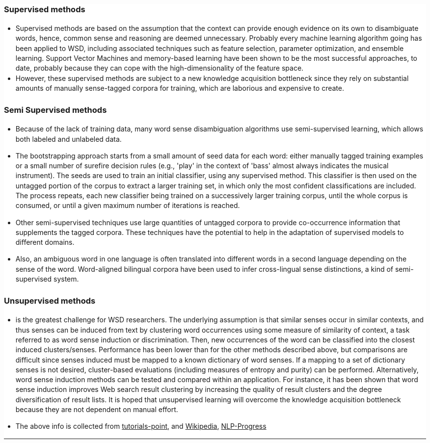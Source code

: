 ### Supervised methods

- Supervised methods are based on the assumption that the context can provide enough evidence on its own to disambiguate words, hence, common sense and reasoning are deemed unnecessary. Probably every machine learning algorithm going has been applied to WSD, including associated techniques such as feature selection, parameter optimization, and ensemble learning. Support Vector Machines and memory-based learning have been shown to be the most successful approaches, to date, probably because they can cope with the high-dimensionality of the feature space.
- However, these supervised methods are subject to a new knowledge acquisition bottleneck since they rely on substantial amounts of manually sense-tagged corpora for training, which are laborious and expensive to create.

### Semi Supervised methods

- Because of the lack of training data, many word sense disambiguation algorithms use semi-supervised learning, which allows both labeled and unlabeled data.
- The bootstrapping approach starts from a small amount of seed data for each word: either manually tagged training examples or a small number of surefire decision rules (e.g., 'play' in the context of 'bass' almost always indicates the musical instrument). The seeds are used to train an initial classifier, using any supervised method. This classifier is then used on the untagged portion of the corpus to extract a larger training set, in which only the most confident classifications are included. The process repeats, each new classifier being trained on a successively larger training corpus, until the whole corpus is consumed, or until a given maximum number of iterations is reached.

- Other semi-supervised techniques use large quantities of untagged corpora to provide co-occurrence information that supplements the tagged corpora. These techniques have the potential to help in the adaptation of supervised models to different domains.

- Also, an ambiguous word in one language is often translated into different words in a second language depending on the sense of the word. Word-aligned bilingual corpora have been used to infer cross-lingual sense distinctions, a kind of semi-supervised system.

### Unsupervised methods

- is the greatest challenge for WSD researchers. The underlying assumption is that similar senses occur in similar contexts, and thus senses can be induced from text by clustering word occurrences using some measure of similarity of context, a task referred to as word sense induction or discrimination. Then, new occurrences of the word can be classified into the closest induced clusters/senses. Performance has been lower than for the other methods described above, but comparisons are difficult since senses induced must be mapped to a known dictionary of word senses. If a mapping to a set of dictionary senses is not desired, cluster-based evaluations (including measures of entropy and purity) can be performed. Alternatively, word sense induction methods can be tested and compared within an application. For instance, it has been shown that word sense induction improves Web search result clustering by increasing the quality of result clusters and the degree diversification of result lists. It is hoped that unsupervised learning will overcome the knowledge acquisition bottleneck because they are not dependent on manual effort.

- The above info is collected from [tutorials-point](https://www.tutorialspoint.com/natural_language_processing/natural_language_processing_word_sense_disambiguation), and [Wikipedia](https://en.wikipedia.org/wiki/Word-sense_disambiguation), [NLP-Progress](http://nlpprogress.com/english/word_sense_disambiguation.html)

---
